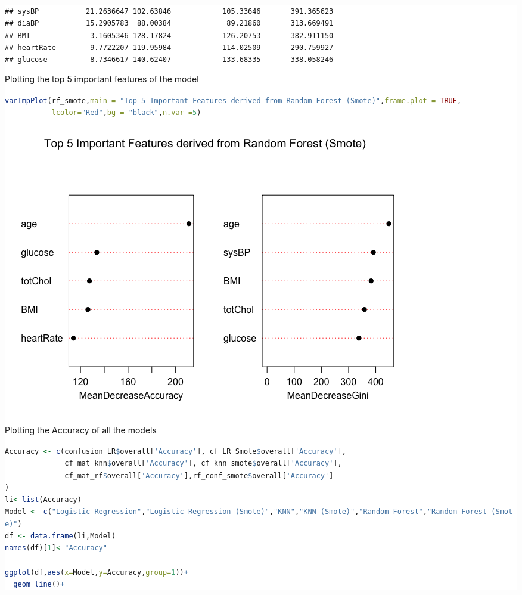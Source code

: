     ## sysBP           21.2636647 102.63846            105.33646       391.365623
    ## diaBP           15.2905783  88.00384             89.21860       313.669491
    ## BMI              3.1605346 128.17824            126.20753       382.911150
    ## heartRate        9.7722207 119.95984            114.02509       290.759927
    ## glucose          8.7346617 140.62407            133.68335       338.058246

Plotting the top 5 important features of the model

``` r
varImpPlot(rf_smote,main = "Top 5 Important Features derived from Random Forest (Smote)",frame.plot = TRUE,
           lcolor="Red",bg = "black",n.var =5)
```

![](Coronary_HeartDiseasePrediction_files/figure-gfm/unnamed-chunk-59-1.png)

Plotting the Accuracy of all the models

``` r
Accuracy <- c(confusion_LR$overall['Accuracy'], cf_LR_Smote$overall['Accuracy'], 
              cf_mat_knn$overall['Accuracy'], cf_knn_smote$overall['Accuracy'],
              cf_mat_rf$overall['Accuracy'],rf_conf_smote$overall['Accuracy']
)
li<-list(Accuracy)
Model <- c("Logistic Regression","Logistic Regression (Smote)","KNN","KNN (Smote)","Random Forest","Random Forest (Smote)")
df <- data.frame(li,Model)
names(df)[1]<-"Accuracy"

ggplot(df,aes(x=Model,y=Accuracy,group=1))+
  geom_line()+
```